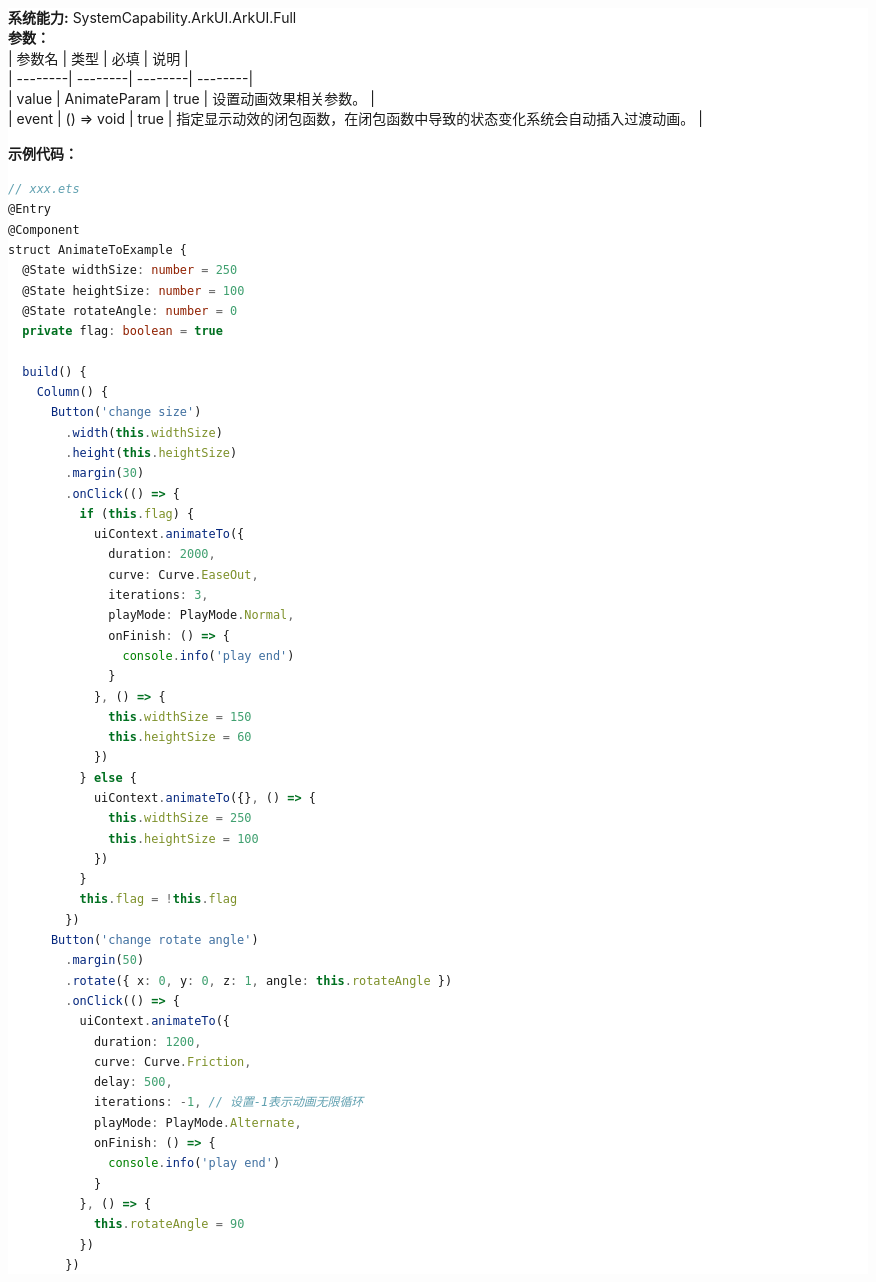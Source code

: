  **系统能力:**  SystemCapability.ArkUI.ArkUI.Full    
 **参数：**     
| 参数名 | 类型 | 必填 | 说明 |  
| --------| --------| --------| --------|  
| value | AnimateParam | true | 设置动画效果相关参数。  |  
| event | () => void | true | 指定显示动效的闭包函数，在闭包函数中导致的状态变化系统会自动插入过渡动画。 |  
    
 **示例代码：**   
```ts    
// xxx.ets  
@Entry  
@Component  
struct AnimateToExample {  
  @State widthSize: number = 250  
  @State heightSize: number = 100  
  @State rotateAngle: number = 0  
  private flag: boolean = true  
  
  build() {  
    Column() {  
      Button('change size')  
        .width(this.widthSize)  
        .height(this.heightSize)  
        .margin(30)  
        .onClick(() => {  
          if (this.flag) {  
            uiContext.animateTo({  
              duration: 2000,  
              curve: Curve.EaseOut,  
              iterations: 3,  
              playMode: PlayMode.Normal,  
              onFinish: () => {  
                console.info('play end')  
              }  
            }, () => {  
              this.widthSize = 150  
              this.heightSize = 60  
            })  
          } else {  
            uiContext.animateTo({}, () => {  
              this.widthSize = 250  
              this.heightSize = 100  
            })  
          }  
          this.flag = !this.flag  
        })  
      Button('change rotate angle')  
        .margin(50)  
        .rotate({ x: 0, y: 0, z: 1, angle: this.rotateAngle })  
        .onClick(() => {  
          uiContext.animateTo({  
            duration: 1200,  
            curve: Curve.Friction,  
            delay: 500,  
            iterations: -1, // 设置-1表示动画无限循环  
            playMode: PlayMode.Alternate,  
            onFinish: () => {  
              console.info('play end')  
            }  
          }, () => {  
            this.rotateAngle = 90  
          })  
        })  
```